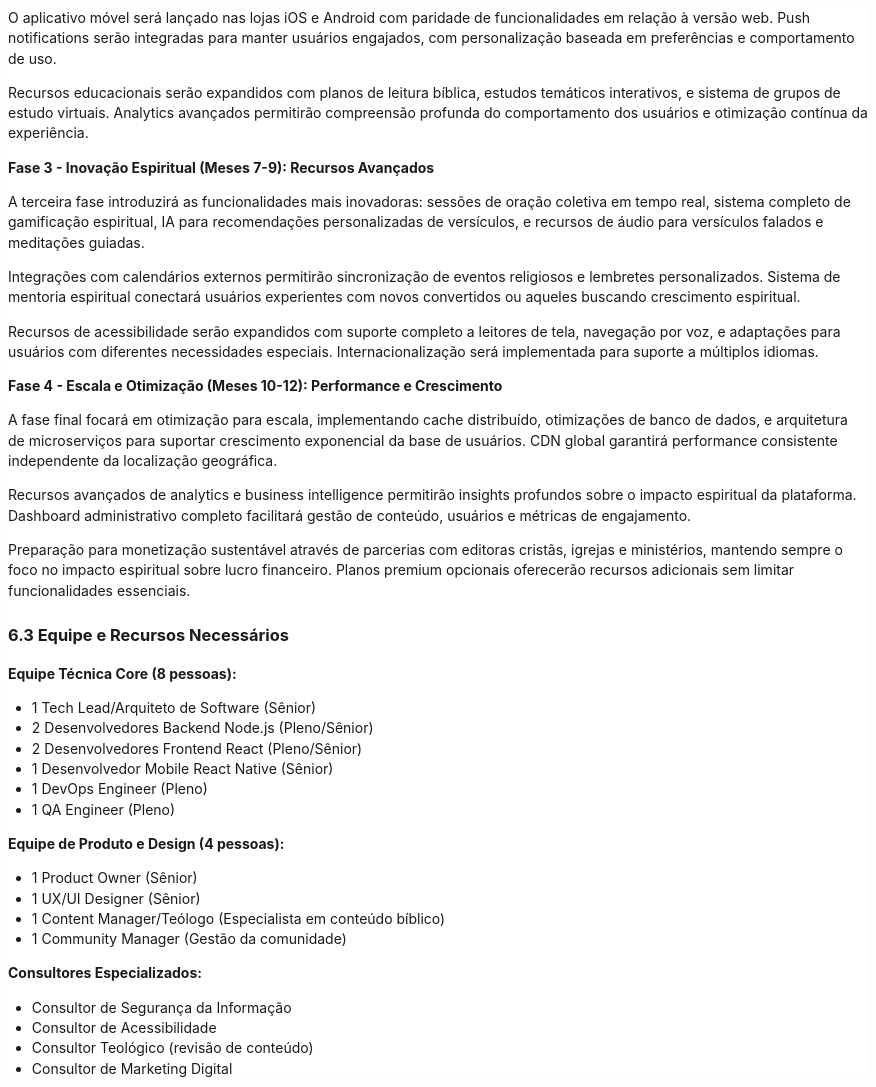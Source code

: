 O aplicativo móvel será lançado nas lojas iOS e Android com paridade de funcionalidades em relação à versão web. Push notifications serão integradas para manter usuários engajados, com personalização baseada em preferências e comportamento de uso.

Recursos educacionais serão expandidos com planos de leitura bíblica, estudos temáticos interativos, e sistema de grupos de estudo virtuais. Analytics avançados permitirão compreensão profunda do comportamento dos usuários e otimização contínua da experiência.

**Fase 3 - Inovação Espiritual (Meses 7-9): Recursos Avançados**

A terceira fase introduzirá as funcionalidades mais inovadoras: sessões de oração coletiva em tempo real, sistema completo de gamificação espiritual, IA para recomendações personalizadas de versículos, e recursos de áudio para versículos falados e meditações guiadas.

Integrações com calendários externos permitirão sincronização de eventos religiosos e lembretes personalizados. Sistema de mentoria espiritual conectará usuários experientes com novos convertidos ou aqueles buscando crescimento espiritual.

Recursos de acessibilidade serão expandidos com suporte completo a leitores de tela, navegação por voz, e adaptações para usuários com diferentes necessidades especiais. Internacionalização será implementada para suporte a múltiplos idiomas.

**Fase 4 - Escala e Otimização (Meses 10-12): Performance e Crescimento**

A fase final focará em otimização para escala, implementando cache distribuído, otimizações de banco de dados, e arquitetura de microserviços para suportar crescimento exponencial da base de usuários. CDN global garantirá performance consistente independente da localização geográfica.

Recursos avançados de analytics e business intelligence permitirão insights profundos sobre o impacto espiritual da plataforma. Dashboard administrativo completo facilitará gestão de conteúdo, usuários e métricas de engajamento.

Preparação para monetização sustentável através de parcerias com editoras cristãs, igrejas e ministérios, mantendo sempre o foco no impacto espiritual sobre lucro financeiro. Planos premium opcionais oferecerão recursos adicionais sem limitar funcionalidades essenciais.

### 6.3 Equipe e Recursos Necessários

**Equipe Técnica Core (8 pessoas):**
- 1 Tech Lead/Arquiteto de Software (Sênior)
- 2 Desenvolvedores Backend Node.js (Pleno/Sênior)
- 2 Desenvolvedores Frontend React (Pleno/Sênior)
- 1 Desenvolvedor Mobile React Native (Sênior)
- 1 DevOps Engineer (Pleno)
- 1 QA Engineer (Pleno)

**Equipe de Produto e Design (4 pessoas):**
- 1 Product Owner (Sênior)
- 1 UX/UI Designer (Sênior)
- 1 Content Manager/Teólogo (Especialista em conteúdo bíblico)
- 1 Community Manager (Gestão da comunidade)

**Consultores Especializados:**
- Consultor de Segurança da Informação
- Consultor de Acessibilidade
- Consultor Teológico (revisão de conteúdo)
- Consultor de Marketing Digital
